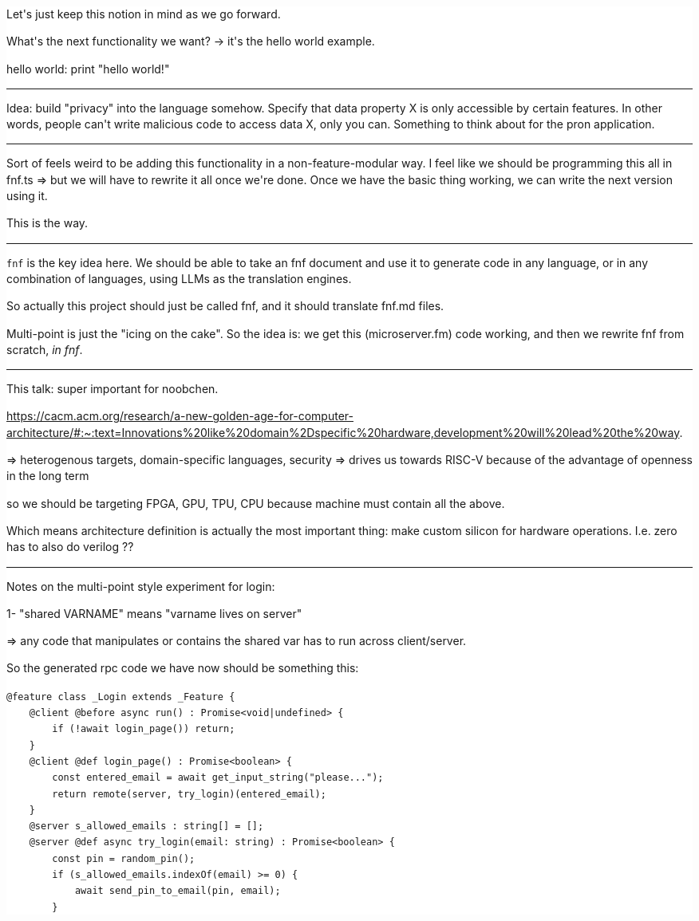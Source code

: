 Let's just keep this notion in mind as we go forward.

What's the next functionality we want? -> it's the hello world example.

hello world: print "hello world!"


-------------------------------------------------------

Idea: build "privacy" into the language somehow.
Specify that data property X is only accessible by certain features.
In other words, people can't write malicious code to access data X, only you can.
Something to think about for the pron application.

-------------------------------------------------------

Sort of feels weird to be adding this functionality in a non-feature-modular way.
I feel like we should be programming this all in fnf.ts => but we will have to rewrite it all once we're done.
Once we have the basic thing working, we can write the next version using it.

This is the way.
___________________________________________________

`fnf` is the key idea here. We should be able to take an fnf document and use it to generate code in any language, or in any combination of languages, using LLMs as the translation engines.

So actually this project should just be called fnf, and it should translate fnf.md files.

Multi-point is just the "icing on the cake".
So the idea is: we get this (microserver.fm) code working, and then we rewrite fnf from scratch, *in fnf*.


___________________________________________________


This talk: super important for noobchen.

https://cacm.acm.org/research/a-new-golden-age-for-computer-architecture/#:~:text=Innovations%20like%20domain%2Dspecific%20hardware,development%20will%20lead%20the%20way.

=> heterogenous targets, domain-specific languages, security
=> drives us towards RISC-V because of the advantage of openness in the long term

so we should be targeting FPGA, GPU, TPU, CPU because machine must contain all the above.

Which means architecture definition is actually the most important thing: make custom silicon for hardware operations. I.e. zero has to also do verilog ??

___________________________________________________
Notes on the multi-point style experiment for login:

1- "shared VARNAME" means "varname lives on server"

=> any code that manipulates or contains the shared var has to run across client/server.

So the generated rpc code we have now should be something this:

    @feature class _Login extends _Feature {
        @client @before async run() : Promise<void|undefined> {
            if (!await login_page()) return;
        }
        @client @def login_page() : Promise<boolean> {
            const entered_email = await get_input_string("please...");
            return remote(server, try_login)(entered_email);
        }
        @server s_allowed_emails : string[] = [];
        @server @def async try_login(email: string) : Promise<boolean> {
            const pin = random_pin();
            if (s_allowed_emails.indexOf(email) >= 0) {
                await send_pin_to_email(pin, email);
            }